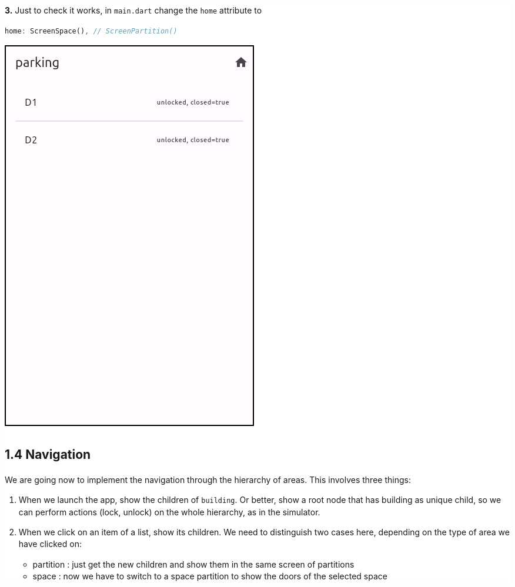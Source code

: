 
**3.** Just to check it works, in `main.dart` change the ``home`` attribute to 

```dart
home: ScreenSpace(), // ScreenPartition()
```

<img src="screen_space.png" style="border: 2px solid black;">
<br>


## 1.4 Navigation

We are going now to implement the navigation through the hierarchy of areas. This involves three things:

1. When we launch the app, show the children of ``building``. Or better, show a root node that has building as unique child, so we can perform actions (lock, unlock) on the whole hierarchy, as in the simulator.

1. When we click on an item of a list, show its children. We need to distinguish two cases here, depending on the type of area we have clicked on:
   - partition : just get the new children and show them in the same screen of partitions
   - space : now we have to switch to a space partition to show the doors of the selected space
